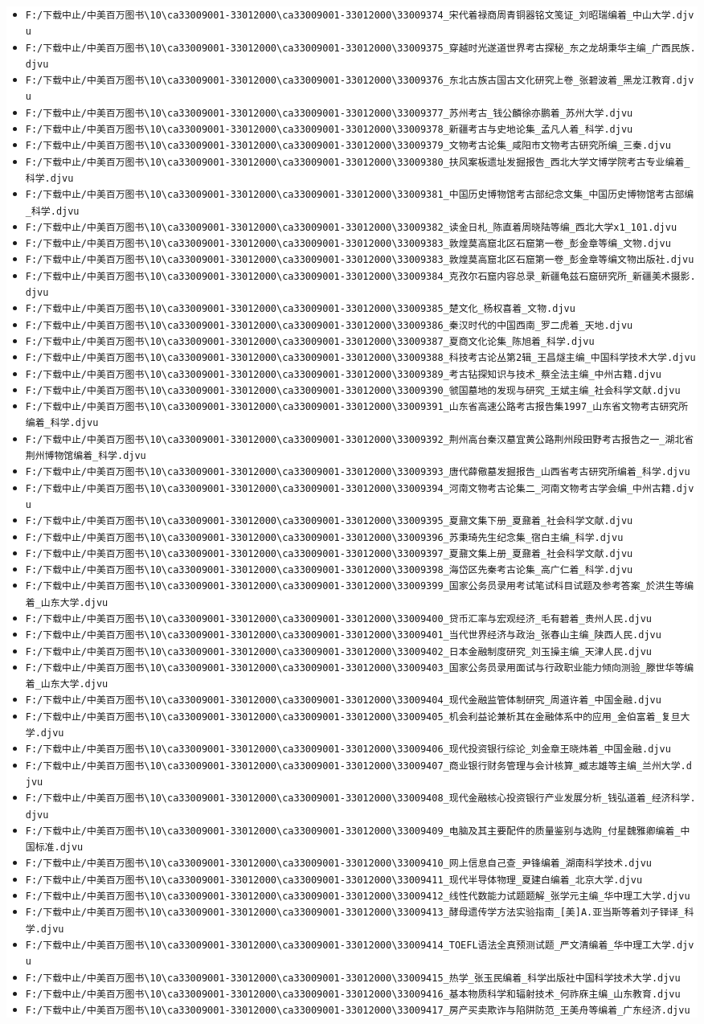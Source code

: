 - `F:/下载中止/中美百万图书\10\ca33009001-33012000\ca33009001-33012000\33009374_宋代着禄商周青铜器铭文笺证_刘昭瑞编着_中山大学.djvu`
- `F:/下载中止/中美百万图书\10\ca33009001-33012000\ca33009001-33012000\33009375_穿越时光遂道世界考古探秘_东之龙胡秉华主编_广西民族.djvu`
- `F:/下载中止/中美百万图书\10\ca33009001-33012000\ca33009001-33012000\33009376_东北古族古国古文化研究上卷_张碧波着_黑龙江教育.djvu`
- `F:/下载中止/中美百万图书\10\ca33009001-33012000\ca33009001-33012000\33009377_苏州考古_钱公麟徐亦鹏着_苏州大学.djvu`
- `F:/下载中止/中美百万图书\10\ca33009001-33012000\ca33009001-33012000\33009378_新疆考古与史地论集_孟凡人着_科学.djvu`
- `F:/下载中止/中美百万图书\10\ca33009001-33012000\ca33009001-33012000\33009379_文物考古论集_咸阳市文物考古研究所编_三秦.djvu`
- `F:/下载中止/中美百万图书\10\ca33009001-33012000\ca33009001-33012000\33009380_扶风案板遗址发掘报告_西北大学文博学院考古专业编着_科学.djvu`
- `F:/下载中止/中美百万图书\10\ca33009001-33012000\ca33009001-33012000\33009381_中国历史博物馆考古部纪念文集_中国历史博物馆考古部编_科学.djvu`
- `F:/下载中止/中美百万图书\10\ca33009001-33012000\ca33009001-33012000\33009382_读金日札_陈直着周晓陆等编_西北大学x1_101.djvu`
- `F:/下载中止/中美百万图书\10\ca33009001-33012000\ca33009001-33012000\33009383_敦煌莫高窟北区石窟第一卷_彭金章等编_文物.djvu`
- `F:/下载中止/中美百万图书\10\ca33009001-33012000\ca33009001-33012000\33009383_敦煌莫高窟北区石窟第一卷_彭金章等编文物出版社.djvu`
- `F:/下载中止/中美百万图书\10\ca33009001-33012000\ca33009001-33012000\33009384_克孜尔石窟内容总录_新疆龟兹石窟研究所_新疆美术摄影.djvu`
- `F:/下载中止/中美百万图书\10\ca33009001-33012000\ca33009001-33012000\33009385_楚文化_杨权喜着_文物.djvu`
- `F:/下载中止/中美百万图书\10\ca33009001-33012000\ca33009001-33012000\33009386_秦汉时代的中国西南_罗二虎着_天地.djvu`
- `F:/下载中止/中美百万图书\10\ca33009001-33012000\ca33009001-33012000\33009387_夏商文化论集_陈旭着_科学.djvu`
- `F:/下载中止/中美百万图书\10\ca33009001-33012000\ca33009001-33012000\33009388_科技考古论丛第2辑_王昌燧主编_中国科学技术大学.djvu`
- `F:/下载中止/中美百万图书\10\ca33009001-33012000\ca33009001-33012000\33009389_考古钻探知识与技术_蔡全法主编_中州古籍.djvu`
- `F:/下载中止/中美百万图书\10\ca33009001-33012000\ca33009001-33012000\33009390_虢国墓地的发现与研究_王斌主编_社会科学文献.djvu`
- `F:/下载中止/中美百万图书\10\ca33009001-33012000\ca33009001-33012000\33009391_山东省高速公路考古报告集1997_山东省文物考古研究所编着_科学.djvu`
- `F:/下载中止/中美百万图书\10\ca33009001-33012000\ca33009001-33012000\33009392_荆州高台秦汉墓宜黄公路荆州段田野考古报告之一_湖北省荆州博物馆编着_科学.djvu`
- `F:/下载中止/中美百万图书\10\ca33009001-33012000\ca33009001-33012000\33009393_唐代薛儆墓发掘报告_山西省考古研究所编着_科学.djvu`
- `F:/下载中止/中美百万图书\10\ca33009001-33012000\ca33009001-33012000\33009394_河南文物考古论集二_河南文物考古学会编_中州古籍.djvu`
- `F:/下载中止/中美百万图书\10\ca33009001-33012000\ca33009001-33012000\33009395_夏鼐文集下册_夏鼐着_社会科学文献.djvu`
- `F:/下载中止/中美百万图书\10\ca33009001-33012000\ca33009001-33012000\33009396_苏秉琦先生纪念集_宿白主编_科学.djvu`
- `F:/下载中止/中美百万图书\10\ca33009001-33012000\ca33009001-33012000\33009397_夏鼐文集上册_夏鼐着_社会科学文献.djvu`
- `F:/下载中止/中美百万图书\10\ca33009001-33012000\ca33009001-33012000\33009398_海岱区先秦考古论集_高广仁着_科学.djvu`
- `F:/下载中止/中美百万图书\10\ca33009001-33012000\ca33009001-33012000\33009399_国家公务员录用考试笔试科目试题及参考答案_於洪生等编着_山东大学.djvu`
- `F:/下载中止/中美百万图书\10\ca33009001-33012000\ca33009001-33012000\33009400_贷币汇率与宏观经济_毛有碧着_贵州人民.djvu`
- `F:/下载中止/中美百万图书\10\ca33009001-33012000\ca33009001-33012000\33009401_当代世界经济与政治_张春山主编_陕西人民.djvu`
- `F:/下载中止/中美百万图书\10\ca33009001-33012000\ca33009001-33012000\33009402_日本金融制度研究_刘玉操主编_天津人民.djvu`
- `F:/下载中止/中美百万图书\10\ca33009001-33012000\ca33009001-33012000\33009403_国家公务员录用面试与行政职业能力倾向测验_滕世华等编着_山东大学.djvu`
- `F:/下载中止/中美百万图书\10\ca33009001-33012000\ca33009001-33012000\33009404_现代金融监管体制研究_周道许着_中国金融.djvu`
- `F:/下载中止/中美百万图书\10\ca33009001-33012000\ca33009001-33012000\33009405_机会利益论兼析其在金融体系中的应用_金伯富着_复旦大学.djvu`
- `F:/下载中止/中美百万图书\10\ca33009001-33012000\ca33009001-33012000\33009406_现代投资银行综论_刘金章王晓炜着_中国金融.djvu`
- `F:/下载中止/中美百万图书\10\ca33009001-33012000\ca33009001-33012000\33009407_商业银行财务管理与会计核算_臧志雄等主编_兰州大学.djvu`
- `F:/下载中止/中美百万图书\10\ca33009001-33012000\ca33009001-33012000\33009408_现代金融核心投资银行产业发展分析_钱弘道着_经济科学.djvu`
- `F:/下载中止/中美百万图书\10\ca33009001-33012000\ca33009001-33012000\33009409_电脑及其主要配件的质量鉴别与选购_付星魏雅卿编着_中国标准.djvu`
- `F:/下载中止/中美百万图书\10\ca33009001-33012000\ca33009001-33012000\33009410_网上信息自己查_尹锋编着_湖南科学技术.djvu`
- `F:/下载中止/中美百万图书\10\ca33009001-33012000\ca33009001-33012000\33009411_现代半导体物理_夏建白编着_北京大学.djvu`
- `F:/下载中止/中美百万图书\10\ca33009001-33012000\ca33009001-33012000\33009412_线性代数能力试题题解_张学元主编_华中理工大学.djvu`
- `F:/下载中止/中美百万图书\10\ca33009001-33012000\ca33009001-33012000\33009413_酵母遗传学方法实验指南_[美]A.亚当斯等着刘子铎译_科学.djvu`
- `F:/下载中止/中美百万图书\10\ca33009001-33012000\ca33009001-33012000\33009414_TOEFL语法全真预测试题_严文清编着_华中理工大学.djvu`
- `F:/下载中止/中美百万图书\10\ca33009001-33012000\ca33009001-33012000\33009415_热学_张玉民编着_科学出版社中国科学技术大学.djvu`
- `F:/下载中止/中美百万图书\10\ca33009001-33012000\ca33009001-33012000\33009416_基本物质科学和辐射技术_何祚庥主编_山东教育.djvu`
- `F:/下载中止/中美百万图书\10\ca33009001-33012000\ca33009001-33012000\33009417_房产买卖欺诈与陷阱防范_王美舟等编着_广东经济.djvu`